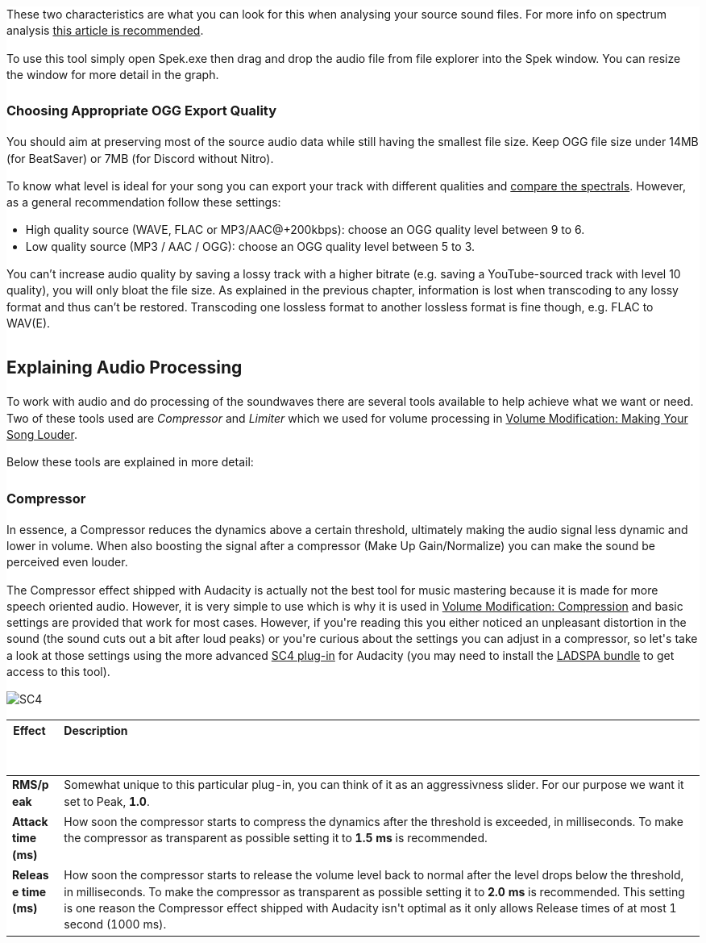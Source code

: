 These two characteristics are what you can look for this when analysing your source sound files. For more info on spectrum analysis [this article is recommended](https://opentrackers.org/whatinterviewprep.com/prepare-for-the-interview/spectral-analysis/index.html).

To use this tool simply open Spek.exe then drag and drop the audio file from file explorer into the Spek window. You can resize the window for more detail in the graph.

### Choosing Appropriate OGG Export Quality
You should aim at preserving most of the source audio data while still having the smallest file size. Keep OGG file size under 14MB (for BeatSaver) or 7MB (for Discord without Nitro).

To know what level is ideal for your song you can export your track with different qualities and [compare the spectrals](#checking-audio-quality). However, as a general recommendation follow these settings:

* High quality source (WAVE, FLAC or MP3/AAC@+200kbps): choose an OGG quality level between 9 to 6.
* Low quality source (MP3 / AAC / OGG): choose an OGG quality level between 5 to 3.

You can’t increase audio quality by saving a lossy track with a higher bitrate (e.g. saving a YouTube-sourced track with level 10 quality), you will only bloat the file size. As explained in the previous chapter, information is lost when transcoding to any lossy format and thus can’t be restored. Transcoding one lossless format to another lossless format is fine though, e.g. FLAC to WAV(E).

## Explaining Audio Processing
To work with audio and do processing of the soundwaves there are several tools available to help achieve what we want or need. Two of these tools used are *Compressor* and *Limiter* which we used for volume processing in [Volume Modification: Making Your Song Louder](./basic-audio.md#making-your-song-louder).

Below these tools are explained in more detail:

### Compressor
In essence, a Compressor reduces the dynamics above a certain threshold, ultimately making the audio signal less dynamic and lower in volume. When also boosting the signal after a compressor (Make Up Gain/Normalize) you can make the sound be perceived even louder.

The Compressor effect shipped with Audacity is actually not the best tool for music mastering because it is made for more speech oriented audio. However, it is very simple to use which is why it is used in [Volume Modification: Compression](./basic-audio.md#compression) and basic settings are provided that work for most cases. However, if you're reading this you either noticed an unpleasant distortion in the sound (the sound cuts out a bit after loud peaks) or you're curious about the settings you can adjust in a compressor, so let's take a look at those settings using the more advanced [SC4 plug-in](https://ttmanual.audacityteam.org/o/man/sc4.html) for Audacity (you may need to install the [LADSPA bundle](http://www.audacityteam.org/download/plug-ins/#ladspa) to get access to this tool).

![SC4](https://i.imgur.com/koad1gL.png)


| Effect&nbsp;&nbsp;&nbsp;&nbsp;&nbsp;&nbsp;&nbsp;&nbsp;&nbsp;&nbsp;&nbsp;&nbsp;&nbsp;&nbsp;&nbsp;&nbsp;&nbsp;&nbsp;&nbsp;&nbsp;&nbsp;&nbsp;&nbsp;&nbsp; | Description                                                                                                                                                                                                                                                                                                                                                                          |
| ------------------------------------------------------------------------------------------------------------------------------------------------------ |:------------------------------------------------------------------------------------------------------------------------------------------------------------------------------------------------------------------------------------------------------------------------------------------------------------------------------------------------------------------------------------ |
| **RMS/peak**                                                                                                                                           | Somewhat unique to this particular plug-in, you can think of it as an aggressivness slider. For our purpose we want it set to Peak, **1.0**.                                                                                                                                                                                                                                         |
| **Attack time (ms)**                                                                                                                                   | How soon the compressor starts to compress the dynamics after the threshold is exceeded, in milliseconds. To make the compressor as transparent as possible setting it to **1.5 ms** is recommended.                                                                                                                                                                                 |
| **Release time (ms)**                                                                                                                                  | How soon the compressor starts to release the volume level back to normal after the level drops below the threshold, in milliseconds. To make the compressor as transparent as possible setting it to **2.0 ms** is recommended. This setting is one reason the Compressor effect shipped with Audacity isn't optimal as it only allows Release times of at most 1 second (1000 ms). |